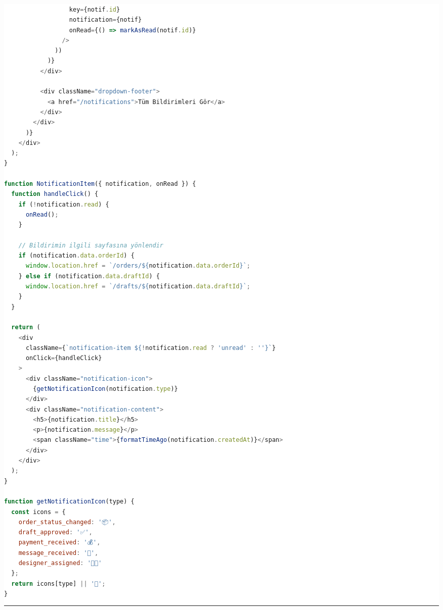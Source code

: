 ```javascript
                  key={notif.id}
                  notification={notif}
                  onRead={() => markAsRead(notif.id)}
                />
              ))
            )}
          </div>
          
          <div className="dropdown-footer">
            <a href="/notifications">Tüm Bildirimleri Gör</a>
          </div>
        </div>
      )}
    </div>
  );
}

function NotificationItem({ notification, onRead }) {
  function handleClick() {
    if (!notification.read) {
      onRead();
    }
    
    // Bildirimin ilgili sayfasına yönlendir
    if (notification.data.orderId) {
      window.location.href = `/orders/${notification.data.orderId}`;
    } else if (notification.data.draftId) {
      window.location.href = `/drafts/${notification.data.draftId}`;
    }
  }
  
  return (
    <div 
      className={`notification-item ${!notification.read ? 'unread' : ''}`}
      onClick={handleClick}
    >
      <div className="notification-icon">
        {getNotificationIcon(notification.type)}
      </div>
      <div className="notification-content">
        <h5>{notification.title}</h5>
        <p>{notification.message}</p>
        <span className="time">{formatTimeAgo(notification.createdAt)}</span>
      </div>
    </div>
  );
}

function getNotificationIcon(type) {
  const icons = {
    order_status_changed: '📦',
    draft_approved: '✅',
    payment_received: '💰',
    message_received: '💬',
    designer_assigned: '👨‍🎨'
  };
  return icons[type] || '🔔';
}
```

---